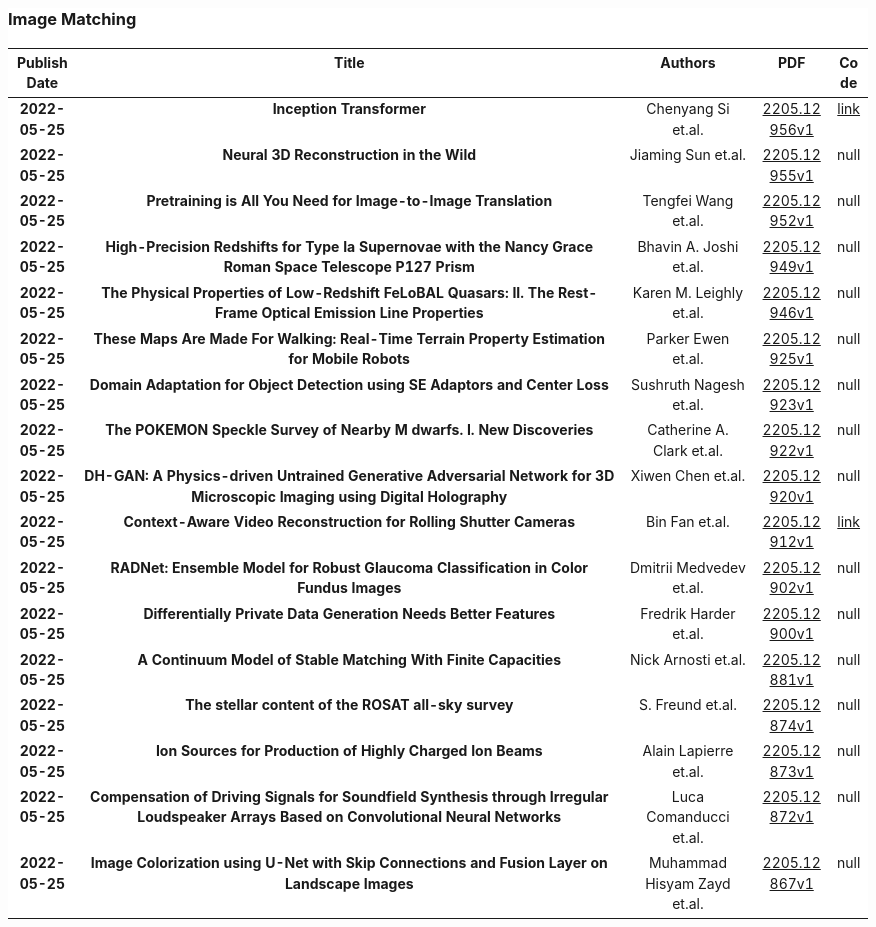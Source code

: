### Image Matching
|Publish Date|Title|Authors|PDF|Code|
| :---: | :---: | :---: | :---: | :---: |
|**2022-05-25**|**Inception Transformer**|Chenyang Si et.al.|[2205.12956v1](http://arxiv.org/abs/2205.12956v1)|[link](https://github.com/sail-sg/iformer)|
|**2022-05-25**|**Neural 3D Reconstruction in the Wild**|Jiaming Sun et.al.|[2205.12955v1](http://arxiv.org/abs/2205.12955v1)|null|
|**2022-05-25**|**Pretraining is All You Need for Image-to-Image Translation**|Tengfei Wang et.al.|[2205.12952v1](http://arxiv.org/abs/2205.12952v1)|null|
|**2022-05-25**|**High-Precision Redshifts for Type Ia Supernovae with the Nancy Grace Roman Space Telescope P127 Prism**|Bhavin A. Joshi et.al.|[2205.12949v1](http://arxiv.org/abs/2205.12949v1)|null|
|**2022-05-25**|**The Physical Properties of Low-Redshift FeLoBAL Quasars: II. The Rest-Frame Optical Emission Line Properties**|Karen M. Leighly et.al.|[2205.12946v1](http://arxiv.org/abs/2205.12946v1)|null|
|**2022-05-25**|**These Maps Are Made For Walking: Real-Time Terrain Property Estimation for Mobile Robots**|Parker Ewen et.al.|[2205.12925v1](http://arxiv.org/abs/2205.12925v1)|null|
|**2022-05-25**|**Domain Adaptation for Object Detection using SE Adaptors and Center Loss**|Sushruth Nagesh et.al.|[2205.12923v1](http://arxiv.org/abs/2205.12923v1)|null|
|**2022-05-25**|**The POKEMON Speckle Survey of Nearby M dwarfs. I. New Discoveries**|Catherine A. Clark et.al.|[2205.12922v1](http://arxiv.org/abs/2205.12922v1)|null|
|**2022-05-25**|**DH-GAN: A Physics-driven Untrained Generative Adversarial Network for 3D Microscopic Imaging using Digital Holography**|Xiwen Chen et.al.|[2205.12920v1](http://arxiv.org/abs/2205.12920v1)|null|
|**2022-05-25**|**Context-Aware Video Reconstruction for Rolling Shutter Cameras**|Bin Fan et.al.|[2205.12912v1](http://arxiv.org/abs/2205.12912v1)|[link](https://github.com/gitcvfb/cvr)|
|**2022-05-25**|**RADNet: Ensemble Model for Robust Glaucoma Classification in Color Fundus Images**|Dmitrii Medvedev et.al.|[2205.12902v1](http://arxiv.org/abs/2205.12902v1)|null|
|**2022-05-25**|**Differentially Private Data Generation Needs Better Features**|Fredrik Harder et.al.|[2205.12900v1](http://arxiv.org/abs/2205.12900v1)|null|
|**2022-05-25**|**A Continuum Model of Stable Matching With Finite Capacities**|Nick Arnosti et.al.|[2205.12881v1](http://arxiv.org/abs/2205.12881v1)|null|
|**2022-05-25**|**The stellar content of the ROSAT all-sky survey**|S. Freund et.al.|[2205.12874v1](http://arxiv.org/abs/2205.12874v1)|null|
|**2022-05-25**|**Ion Sources for Production of Highly Charged Ion Beams**|Alain Lapierre et.al.|[2205.12873v1](http://arxiv.org/abs/2205.12873v1)|null|
|**2022-05-25**|**Compensation of Driving Signals for Soundfield Synthesis through Irregular Loudspeaker Arrays Based on Convolutional Neural Networks**|Luca Comanducci et.al.|[2205.12872v1](http://arxiv.org/abs/2205.12872v1)|null|
|**2022-05-25**|**Image Colorization using U-Net with Skip Connections and Fusion Layer on Landscape Images**|Muhammad Hisyam Zayd et.al.|[2205.12867v1](http://arxiv.org/abs/2205.12867v1)|null|
